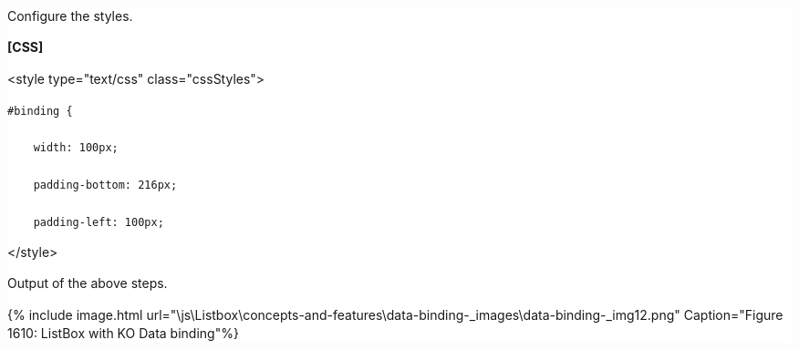 
Configure the styles.



**[CSS]** 



&lt;style type="text/css" class="cssStyles"&gt;

    #binding {

        width: 100px;

        padding-bottom: 216px;

        padding-left: 100px;

&lt;/style&gt;





Output of the above steps.



{% include image.html url="\js\Listbox\concepts-and-features\data-binding-_images\data-binding-_img12.png" Caption="Figure 1610: ListBox with KO Data binding"%}

